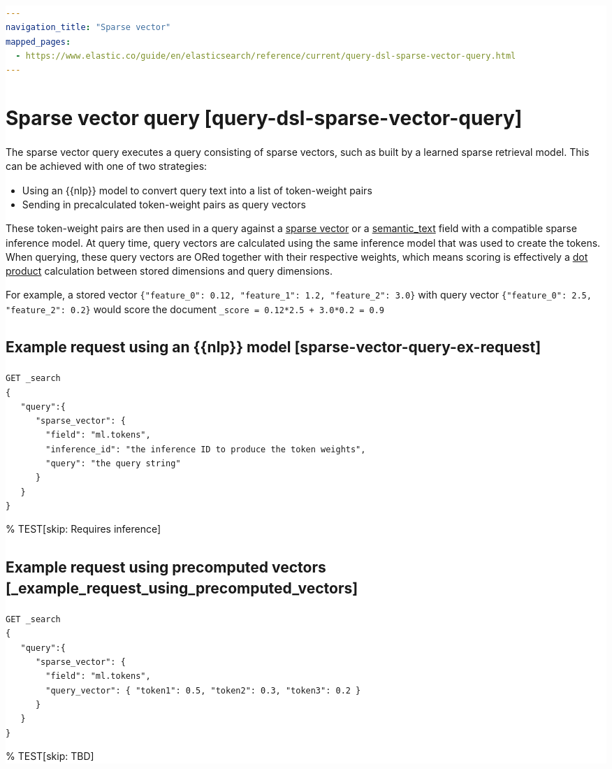 ```yaml
---
navigation_title: "Sparse vector"
mapped_pages:
  - https://www.elastic.co/guide/en/elasticsearch/reference/current/query-dsl-sparse-vector-query.html
---
```


# Sparse vector query [query-dsl-sparse-vector-query]


The sparse vector query executes a query consisting of sparse vectors, such as built by a learned sparse retrieval model. This can be achieved with one of two strategies:

* Using an {{nlp}} model to convert query text into a list of token-weight pairs
* Sending in precalculated token-weight pairs as query vectors

These token-weight pairs are then used in a query against a [sparse vector](/reference/elasticsearch/mapping-reference/sparse-vector.md) or a [semantic_text](/reference/elasticsearch/mapping-reference/semantic-text.md) field with a compatible sparse inference model. At query time, query vectors are calculated using the same inference model that was used to create the tokens. When querying, these query vectors are ORed together with their respective weights, which means scoring is effectively a [dot product](/reference/query-languages/query-dsl/query-dsl-script-score-query.md#vector-functions-dot-product) calculation between stored dimensions and query dimensions.

For example, a stored vector `{"feature_0": 0.12, "feature_1": 1.2, "feature_2": 3.0}` with query vector `{"feature_0": 2.5, "feature_2": 0.2}` would score the document `_score = 0.12*2.5 + 3.0*0.2 = 0.9`


## Example request using an {{nlp}} model [sparse-vector-query-ex-request]

```console
GET _search
{
   "query":{
      "sparse_vector": {
        "field": "ml.tokens",
        "inference_id": "the inference ID to produce the token weights",
        "query": "the query string"
      }
   }
}
```
%  TEST[skip: Requires inference]


## Example request using precomputed vectors [_example_request_using_precomputed_vectors]

```console
GET _search
{
   "query":{
      "sparse_vector": {
        "field": "ml.tokens",
        "query_vector": { "token1": 0.5, "token2": 0.3, "token3": 0.2 }
      }
   }
}
```
%  TEST[skip: TBD]
